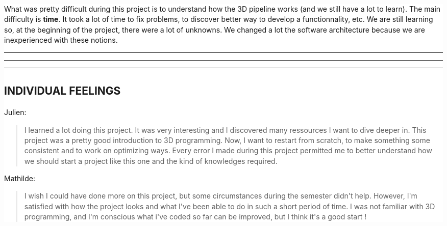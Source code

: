 What was pretty difficult during this project is to understand how the 3D pipeline works (and we still have a lot to learn). The main difficulty is **time**. It took a lot of time to fix problems, to discover better way to develop a functionnality, etc. We are still learning so, at the beginning of the project, there were a lot of unknowns. We changed a lot the software architecture because we are inexperienced with these notions.

____________________________________
____________________________________
____________________________________

## **INDIVIDUAL FEELINGS**

Julien:
> I learned a lot doing this project. It was very interesting and I discovered many ressources I want to dive deeper in. This project was a pretty good introduction to 3D programming. Now, I want to restart from scratch, to make something some consistent and to work on optimizing ways. Every error I made during this project permitted me to better understand how we should start a project like this one and the kind of knowledges required.

Mathilde: 
> I wish I could have done more on this project, but some circumstances during the semester didn't help. However, I'm satisfied with how the project looks and what I've been able to do in such a short period of time. I was not familiar with 3D programming, and I'm conscious what i've coded so far can be improved, but I think it's a good start ! 
